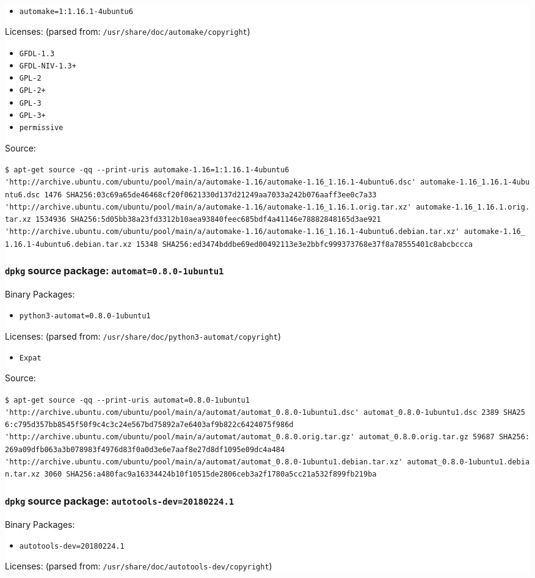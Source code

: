- `automake=1:1.16.1-4ubuntu6`

Licenses: (parsed from: `/usr/share/doc/automake/copyright`)

- `GFDL-1.3`
- `GFDL-NIV-1.3+`
- `GPL-2`
- `GPL-2+`
- `GPL-3`
- `GPL-3+`
- `permissive`

Source:

```console
$ apt-get source -qq --print-uris automake-1.16=1:1.16.1-4ubuntu6
'http://archive.ubuntu.com/ubuntu/pool/main/a/automake-1.16/automake-1.16_1.16.1-4ubuntu6.dsc' automake-1.16_1.16.1-4ubuntu6.dsc 1476 SHA256:03c69a65de46468cf20f0621330d137d21249aa7033a242b076aaff3ee0c7a33
'http://archive.ubuntu.com/ubuntu/pool/main/a/automake-1.16/automake-1.16_1.16.1.orig.tar.xz' automake-1.16_1.16.1.orig.tar.xz 1534936 SHA256:5d05bb38a23fd3312b10aea93840feec685bdf4a41146e78882848165d3ae921
'http://archive.ubuntu.com/ubuntu/pool/main/a/automake-1.16/automake-1.16_1.16.1-4ubuntu6.debian.tar.xz' automake-1.16_1.16.1-4ubuntu6.debian.tar.xz 15348 SHA256:ed3474bddbe69ed00492113e3e2bbfc999373768e37f8a78555401c8abcbccca
```

### `dpkg` source package: `automat=0.8.0-1ubuntu1`

Binary Packages:

- `python3-automat=0.8.0-1ubuntu1`

Licenses: (parsed from: `/usr/share/doc/python3-automat/copyright`)

- `Expat`

Source:

```console
$ apt-get source -qq --print-uris automat=0.8.0-1ubuntu1
'http://archive.ubuntu.com/ubuntu/pool/main/a/automat/automat_0.8.0-1ubuntu1.dsc' automat_0.8.0-1ubuntu1.dsc 2389 SHA256:c795d357bb8545f50f9c4c3c24e567bd75892a7e6403af9b822c6424075f986d
'http://archive.ubuntu.com/ubuntu/pool/main/a/automat/automat_0.8.0.orig.tar.gz' automat_0.8.0.orig.tar.gz 59687 SHA256:269a09dfb063a3b078983f4976d83f0a0d3e6e7aaf8e27d8df1095e09dc4a484
'http://archive.ubuntu.com/ubuntu/pool/main/a/automat/automat_0.8.0-1ubuntu1.debian.tar.xz' automat_0.8.0-1ubuntu1.debian.tar.xz 3060 SHA256:a480fac9a16334424b10f10515de2806ceb3a2f1780a5cc21a532f899fb219ba
```

### `dpkg` source package: `autotools-dev=20180224.1`

Binary Packages:

- `autotools-dev=20180224.1`

Licenses: (parsed from: `/usr/share/doc/autotools-dev/copyright`)
